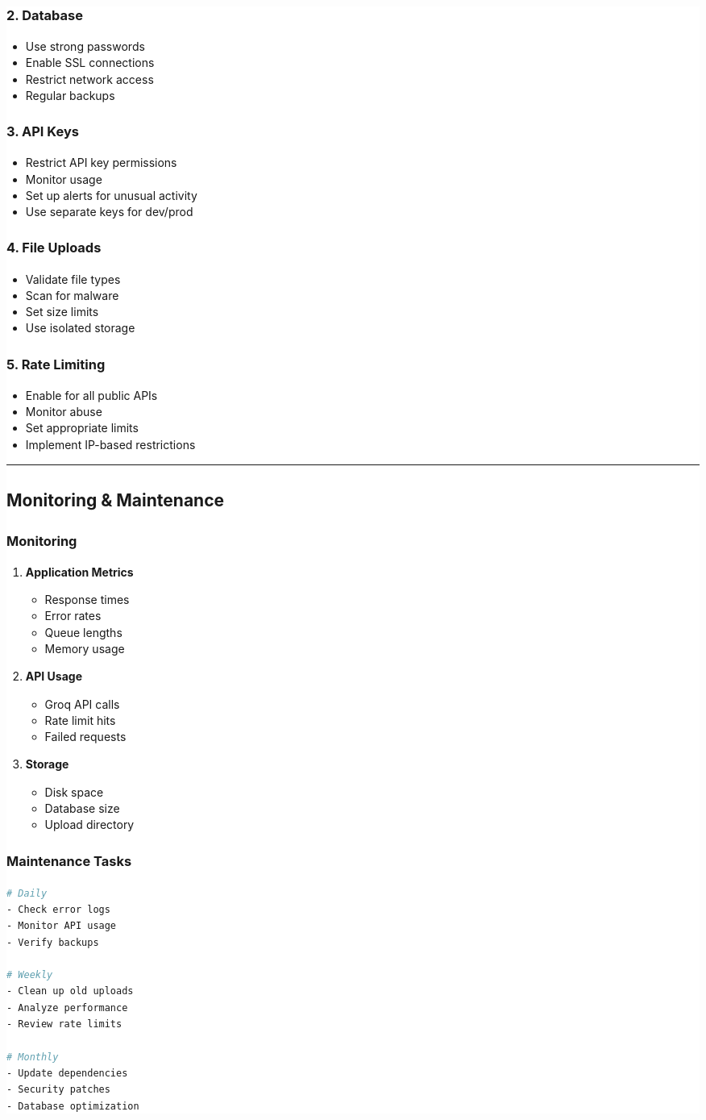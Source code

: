 ### 2. Database
- Use strong passwords
- Enable SSL connections
- Restrict network access
- Regular backups

### 3. API Keys
- Restrict API key permissions
- Monitor usage
- Set up alerts for unusual activity
- Use separate keys for dev/prod

### 4. File Uploads
- Validate file types
- Scan for malware
- Set size limits
- Use isolated storage

### 5. Rate Limiting
- Enable for all public APIs
- Monitor abuse
- Set appropriate limits
- Implement IP-based restrictions

---

## Monitoring & Maintenance

### Monitoring

1. **Application Metrics**
   - Response times
   - Error rates
   - Queue lengths
   - Memory usage

2. **API Usage**
   - Groq API calls
   - Rate limit hits
   - Failed requests

3. **Storage**
   - Disk space
   - Database size
   - Upload directory

### Maintenance Tasks

```bash
# Daily
- Check error logs
- Monitor API usage
- Verify backups

# Weekly
- Clean up old uploads
- Analyze performance
- Review rate limits

# Monthly
- Update dependencies
- Security patches
- Database optimization
```